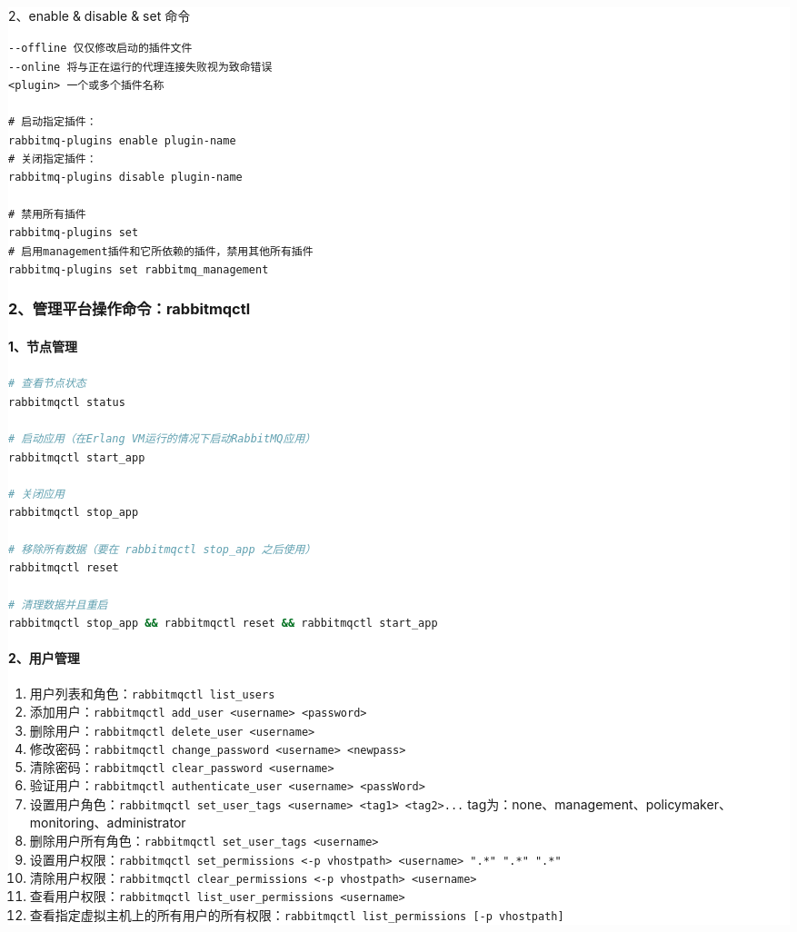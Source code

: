 ```shell
```

2、enable & disable & set 命令

```shell
--offline 仅仅修改启动的插件文件
--online 将与正在运行的代理连接失败视为致命错误
<plugin> 一个或多个插件名称

# 启动指定插件：
rabbitmq-plugins enable plugin-name
# 关闭指定插件：
rabbitmq-plugins disable plugin-name

# 禁用所有插件
rabbitmq-plugins set
# 启用management插件和它所依赖的插件，禁用其他所有插件
rabbitmq-plugins set rabbitmq_management
```



### 2、管理平台操作命令：rabbitmqctl

#### 1、节点管理

```bash
# 查看节点状态
rabbitmqctl status

# 启动应用（在Erlang VM运行的情况下启动RabbitMQ应用）
rabbitmqctl start_app

# 关闭应用
rabbitmqctl stop_app

# 移除所有数据（要在 rabbitmqctl stop_app 之后使用）
rabbitmqctl reset

# 清理数据并且重启
rabbitmqctl stop_app && rabbitmqctl reset && rabbitmqctl start_app
```



#### 2、用户管理

1. 用户列表和角色：`rabbitmqctl list_users`
2. 添加用户：`rabbitmqctl add_user <username> <password>`
3. 删除用户：`rabbitmqctl delete_user <username>`
4. 修改密码：`rabbitmqctl change_password <username> <newpass>`
5. 清除密码：`rabbitmqctl clear_password <username>`
6. 验证用户：`rabbitmqctl authenticate_user <username> <passWord>`
7. 设置用户角色：`rabbitmqctl set_user_tags <username> <tag1> <tag2>...`
   tag为：none、management、policymaker、monitoring、administrator
8. 删除用户所有角色：`rabbitmqctl set_user_tags <username>`
9. 设置用户权限：`rabbitmqctl set_permissions <-p vhostpath> <username> ".*" ".*" ".*"`
10. 清除用户权限：`rabbitmqctl clear_permissions <-p vhostpath> <username>`
11. 查看用户权限：`rabbitmqctl list_user_permissions <username>`
12. 查看指定虚拟主机上的所有用户的所有权限：`rabbitmqctl list_permissions [-p vhostpath]`
